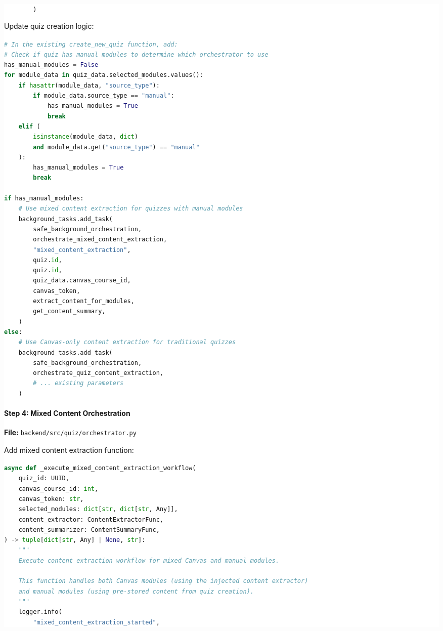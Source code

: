 ```python
        )
```

Update quiz creation logic:

```python
# In the existing create_new_quiz function, add:
# Check if quiz has manual modules to determine which orchestrator to use
has_manual_modules = False
for module_data in quiz_data.selected_modules.values():
    if hasattr(module_data, "source_type"):
        if module_data.source_type == "manual":
            has_manual_modules = True
            break
    elif (
        isinstance(module_data, dict)
        and module_data.get("source_type") == "manual"
    ):
        has_manual_modules = True
        break

if has_manual_modules:
    # Use mixed content extraction for quizzes with manual modules
    background_tasks.add_task(
        safe_background_orchestration,
        orchestrate_mixed_content_extraction,
        "mixed_content_extraction",
        quiz.id,
        quiz.id,
        quiz_data.canvas_course_id,
        canvas_token,
        extract_content_for_modules,
        get_content_summary,
    )
else:
    # Use Canvas-only content extraction for traditional quizzes
    background_tasks.add_task(
        safe_background_orchestration,
        orchestrate_quiz_content_extraction,
        # ... existing parameters
    )
```

#### Step 4: Mixed Content Orchestration

**File:** `backend/src/quiz/orchestrator.py`

Add mixed content extraction function:

```python
async def _execute_mixed_content_extraction_workflow(
    quiz_id: UUID,
    canvas_course_id: int,
    canvas_token: str,
    selected_modules: dict[str, dict[str, Any]],
    content_extractor: ContentExtractorFunc,
    content_summarizer: ContentSummaryFunc,
) -> tuple[dict[str, Any] | None, str]:
    """
    Execute content extraction workflow for mixed Canvas and manual modules.

    This function handles both Canvas modules (using the injected content extractor)
    and manual modules (using pre-stored content from quiz creation).
    """
    logger.info(
        "mixed_content_extraction_started",
```